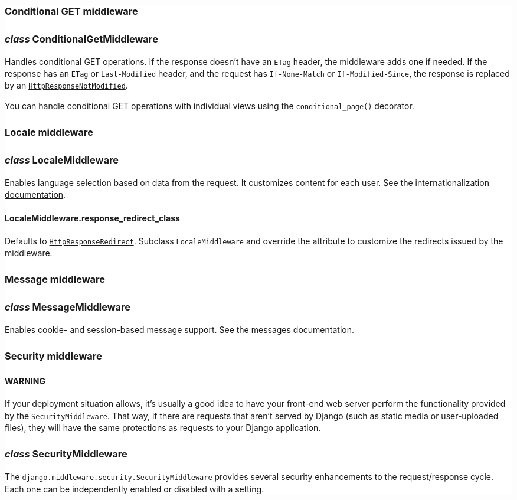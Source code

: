 ### Conditional GET middleware

### *class* ConditionalGetMiddleware

Handles conditional GET operations. If the response doesn’t have an `ETag`
header, the middleware adds one if needed. If the response has an `ETag` or
`Last-Modified` header, and the request has `If-None-Match` or
`If-Modified-Since`, the response is replaced by an
[`HttpResponseNotModified`](request-response.md#django.http.HttpResponseNotModified).

You can handle conditional GET operations with individual views using the
[`conditional_page()`](../topics/http/decorators.md#django.views.decorators.http.conditional_page) decorator.

### Locale middleware

### *class* LocaleMiddleware

Enables language selection based on data from the request. It customizes
content for each user. See the [internationalization documentation](../topics/i18n/translation.md).

#### LocaleMiddleware.response_redirect_class

Defaults to [`HttpResponseRedirect`](request-response.md#django.http.HttpResponseRedirect). Subclass
`LocaleMiddleware` and override the attribute to customize the redirects
issued by the middleware.

### Message middleware

### *class* MessageMiddleware

Enables cookie- and session-based message support. See the
[messages documentation](contrib/messages.md).

<a id="security-middleware"></a>

### Security middleware

#### WARNING
If your deployment situation allows, it’s usually a good idea to have your
front-end web server perform the functionality provided by the
`SecurityMiddleware`. That way, if there are requests that aren’t served
by Django (such as static media or user-uploaded files), they will have
the same protections as requests to your Django application.

### *class* SecurityMiddleware

The `django.middleware.security.SecurityMiddleware` provides several security
enhancements to the request/response cycle. Each one can be independently
enabled or disabled with a setting.
